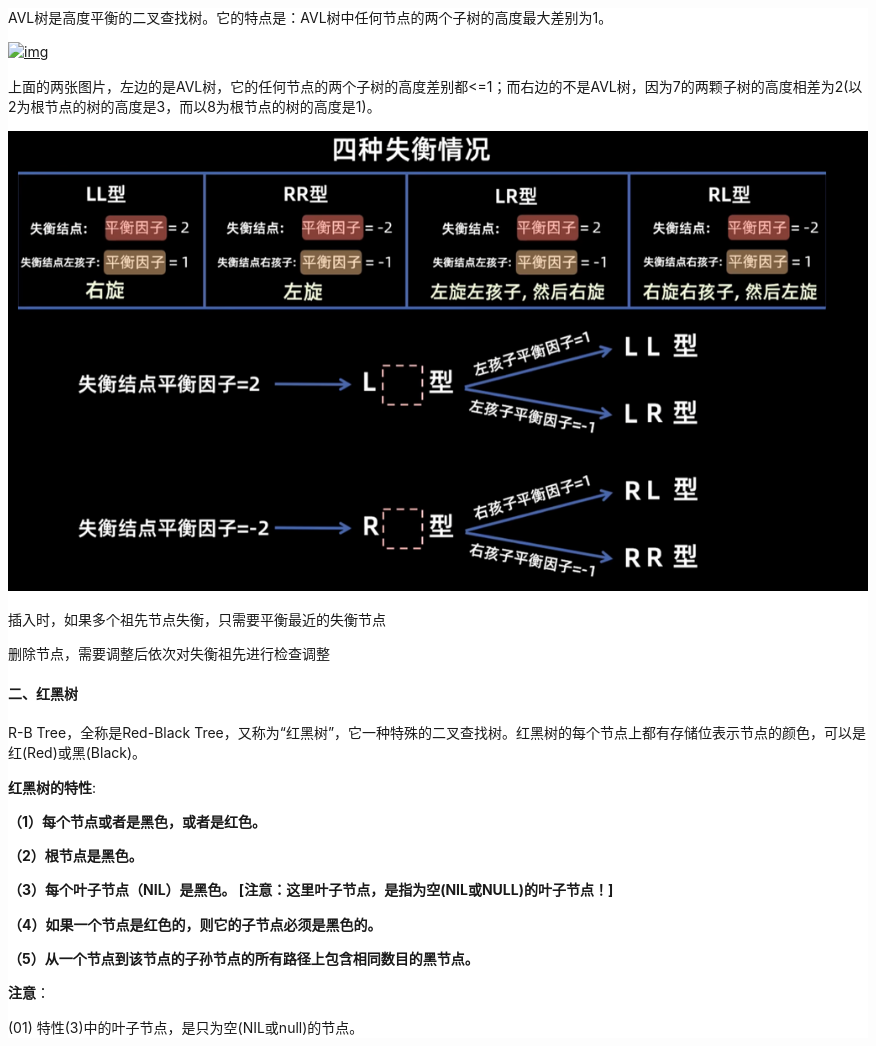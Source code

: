 AVL树是高度平衡的二叉查找树。它的特点是：AVL树中任何节点的两个子树的高度最大差别为1。

[![img](http://images.cnitblog.com/i/497634/201403/281623404229547.jpg)](http://images.cnitblog.com/i/497634/201403/281623404229547.jpg)

上面的两张图片，左边的是AVL树，它的任何节点的两个子树的高度差别都<=1；而右边的不是AVL树，因为7的两颗子树的高度相差为2(以2为根节点的树的高度是3，而以8为根节点的树的高度是1)。

![VAL树-旋转操作](.\res\VAL树-旋转操作.png)

插入时，如果多个祖先节点失衡，只需要平衡最近的失衡节点

删除节点，需要调整后依次对失衡祖先进行检查调整



#### 二、红黑树

R-B Tree，全称是Red-Black Tree，又称为“红黑树”，它一种特殊的二叉查找树。红黑树的每个节点上都有存储位表示节点的颜色，可以是红(Red)或黑(Black)。

**红黑树的特性**:

**（1）每个节点或者是黑色，或者是红色。**

**（2）根节点是黑色。**

**（3）每个叶子节点（NIL）是黑色。 [注意：这里叶子节点，是指为空(NIL或NULL)的叶子节点！]**

**（4）如果一个节点是红色的，则它的子节点必须是黑色的。**

**（5）从一个节点到该节点的子孙节点的所有路径上包含相同数目的黑节点。**

**注意**：

(01) 特性(3)中的叶子节点，是只为空(NIL或null)的节点。
